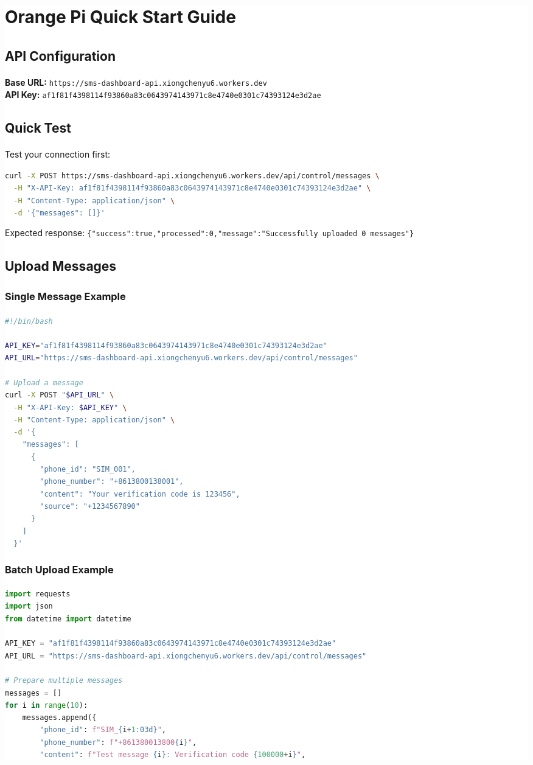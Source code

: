 # Orange Pi Quick Start Guide

## API Configuration

**Base URL:** `https://sms-dashboard-api.xiongchenyu6.workers.dev`  
**API Key:** `af1f81f4398114f93860a83c0643974143971c8e4740e0301c74393124e3d2ae`

## Quick Test

Test your connection first:

```bash
curl -X POST https://sms-dashboard-api.xiongchenyu6.workers.dev/api/control/messages \
  -H "X-API-Key: af1f81f4398114f93860a83c0643974143971c8e4740e0301c74393124e3d2ae" \
  -H "Content-Type: application/json" \
  -d '{"messages": []}'
```

Expected response: `{"success":true,"processed":0,"message":"Successfully uploaded 0 messages"}`

## Upload Messages

### Single Message Example

```bash
#!/bin/bash

API_KEY="af1f81f4398114f93860a83c0643974143971c8e4740e0301c74393124e3d2ae"
API_URL="https://sms-dashboard-api.xiongchenyu6.workers.dev/api/control/messages"

# Upload a message
curl -X POST "$API_URL" \
  -H "X-API-Key: $API_KEY" \
  -H "Content-Type: application/json" \
  -d '{
    "messages": [
      {
        "phone_id": "SIM_001",
        "phone_number": "+8613800138001",
        "content": "Your verification code is 123456",
        "source": "+1234567890"
      }
    ]
  }'
```

### Batch Upload Example

```python
import requests
import json
from datetime import datetime

API_KEY = "af1f81f4398114f93860a83c0643974143971c8e4740e0301c74393124e3d2ae"
API_URL = "https://sms-dashboard-api.xiongchenyu6.workers.dev/api/control/messages"

# Prepare multiple messages
messages = []
for i in range(10):
    messages.append({
        "phone_id": f"SIM_{i+1:03d}",
        "phone_number": f"+861380013800{i}",
        "content": f"Test message {i}: Verification code {100000+i}",
```